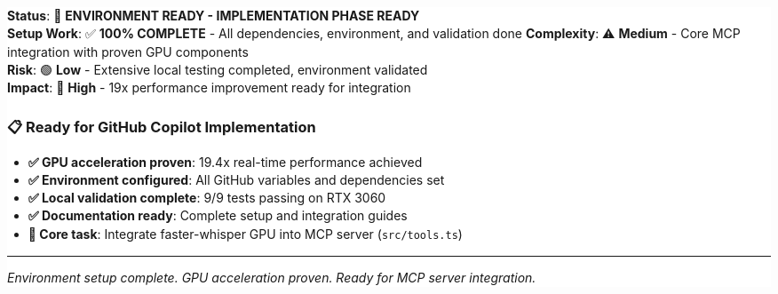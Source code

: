 
**Status**: 🎯 **ENVIRONMENT READY - IMPLEMENTATION PHASE READY**  
**Setup Work**: ✅ **100% COMPLETE** - All dependencies, environment, and validation done
**Complexity**: ⚠️ **Medium** - Core MCP integration with proven GPU components  
**Risk**: 🟢 **Low** - Extensive local testing completed, environment validated  
**Impact**: 🚀 **High** - 19x performance improvement ready for integration

### 📋 **Ready for GitHub Copilot Implementation**
- **✅ GPU acceleration proven**: 19.4x real-time performance achieved
- **✅ Environment configured**: All GitHub variables and dependencies set
- **✅ Local validation complete**: 9/9 tests passing on RTX 3060
- **✅ Documentation ready**: Complete setup and integration guides
- **🎯 Core task**: Integrate faster-whisper GPU into MCP server (`src/tools.ts`)

---

*Environment setup complete. GPU acceleration proven. Ready for MCP server integration.*
